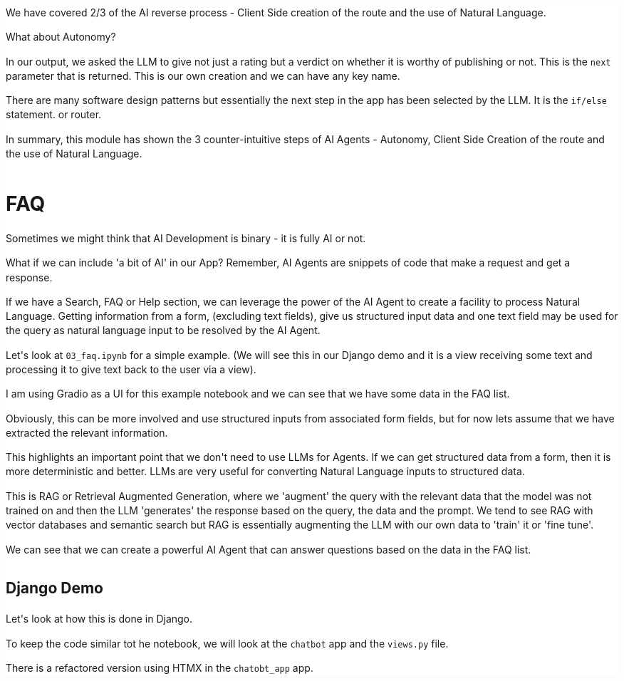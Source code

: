 We have covered 2/3 of the AI reverse process - Client Side creation of the route and the use of Natural Language.

What about Autonomy?

In our output, we asked the LLM to give not just a rating but a verdict on whether it is worthy of publishing or not. This is the `next` parameter that is returned. This is our own creation and we can have any key name.

There are many software design patterns but essentially the next step in the app has been selected by the LLM. It is the `if/else` statement. or router.

In summary, this module has shown the 3 counter-intuitive steps of AI Agents - Autonomy, Client Side Creation of the route and the use of Natural Language.

# FAQ

Sometimes we might think that AI Development is binary - it is fully AI or not. 

What if we can include 'a bit of AI' in our App? Remember, AI Agents are snippets of code that make a request and get a response.

If we have a Search, FAQ or Help section, we can leverage the power of the AI Agent to create a facility to process Natural Language. Getting information from a form, (excluding text fields), give us structured input data and one text field may be used for the query as natural language input to be resolved by the AI Agent.

Let's look at `03_faq.ipynb` for a simple example. (We will see this in our Django demo and it is a view receiving some text and processing it to give text back to the user via a view).

I am using Gradio as a UI for this example notebook and we can see that we have some data in the FAQ list.

Obviously, this can be more involved and use structured inputs from associated form fields, but for now lets assume that we have extracted the relevant information. 

This highlights an important point that we don't need to use LLMs for Agents. If we can get structured data from a form, then it is more deterministic and better. LLMs are very useful for converting Natural Language inputs to structured data.

This is RAG or Retrieval Augmented Generation, where we 'augment' the query with the relevant data that the model was not trained on and then the LLM 'generates' the response based on the query, the data and the prompt. We tend to see RAG with vector databases and semantic search but RAG is essentially augmenting the LLM with our own data to 'train' it or 'fine tune'.

We can see that we can create a powerful AI Agent that can answer questions based on the data in the FAQ list.

## Django Demo

Let's look at how this is done in Django.

To keep the code similar tot he notebook, we will look at the `chatbot` app 
and the `views.py` file.

There is a refactored version using HTMX in the `chatobt_app` app.
